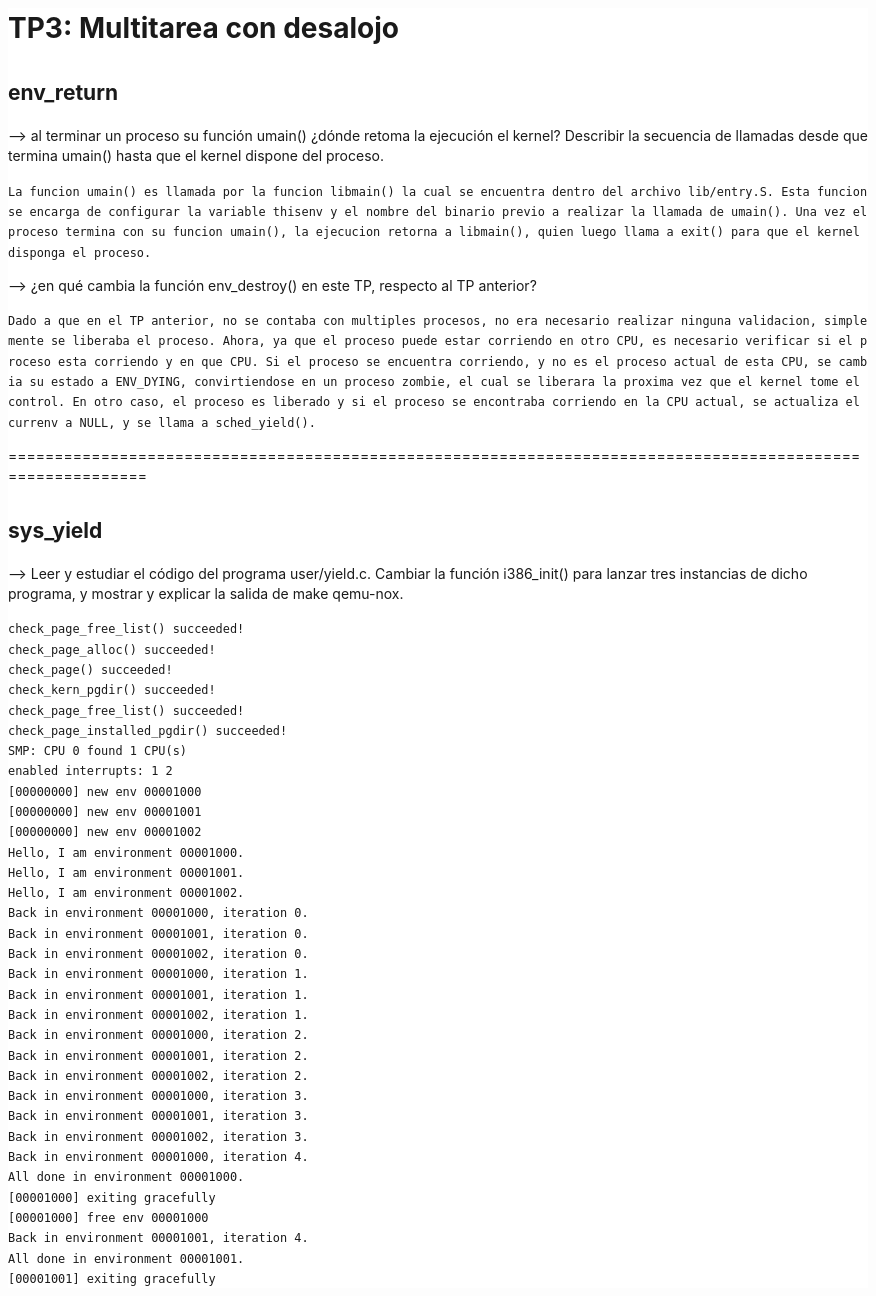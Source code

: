 TP3: Multitarea con desalojo
============================


env_return
---------

--> al terminar un proceso su función umain() ¿dónde retoma la ejecución el kernel? Describir la secuencia de llamadas desde que termina umain() hasta que el kernel dispone del proceso.

	La funcion umain() es llamada por la funcion libmain() la cual se encuentra dentro del archivo lib/entry.S. Esta funcion se encarga de configurar la variable thisenv y el nombre del binario previo a realizar la llamada de umain(). Una vez el proceso termina con su funcion umain(), la ejecucion retorna a libmain(), quien luego llama a exit() para que el kernel disponga el proceso.

--> ¿en qué cambia la función env_destroy() en este TP, respecto al TP anterior?

	Dado a que en el TP anterior, no se contaba con multiples procesos, no era necesario realizar ninguna validacion, simplemente se liberaba el proceso. Ahora, ya que el proceso puede estar corriendo en otro CPU, es necesario verificar si el proceso esta corriendo y en que CPU. Si el proceso se encuentra corriendo, y no es el proceso actual de esta CPU, se cambia su estado a ENV_DYING, convirtiendose en un proceso zombie, el cual se liberara la proxima vez que el kernel tome el control. En otro caso, el proceso es liberado y si el proceso se encontraba corriendo en la CPU actual, se actualiza el currenv a NULL, y se llama a sched_yield().

===========================================================================================================


sys_yield
---------

--> Leer y estudiar el código del programa user/yield.c. Cambiar la función i386_init() para lanzar tres instancias de dicho programa, y mostrar y explicar la salida de make qemu-nox.
	    
	check_page_free_list() succeeded!
	check_page_alloc() succeeded!
	check_page() succeeded!
	check_kern_pgdir() succeeded!
	check_page_free_list() succeeded!
	check_page_installed_pgdir() succeeded!
	SMP: CPU 0 found 1 CPU(s)
	enabled interrupts: 1 2
	[00000000] new env 00001000
	[00000000] new env 00001001
	[00000000] new env 00001002
	Hello, I am environment 00001000.
	Hello, I am environment 00001001.
	Hello, I am environment 00001002.
	Back in environment 00001000, iteration 0.
	Back in environment 00001001, iteration 0.
	Back in environment 00001002, iteration 0.
	Back in environment 00001000, iteration 1.
	Back in environment 00001001, iteration 1.
	Back in environment 00001002, iteration 1.
	Back in environment 00001000, iteration 2.
	Back in environment 00001001, iteration 2.
	Back in environment 00001002, iteration 2.
	Back in environment 00001000, iteration 3.
	Back in environment 00001001, iteration 3.
	Back in environment 00001002, iteration 3.
	Back in environment 00001000, iteration 4.
	All done in environment 00001000.
	[00001000] exiting gracefully
	[00001000] free env 00001000
	Back in environment 00001001, iteration 4.
	All done in environment 00001001.
	[00001001] exiting gracefully